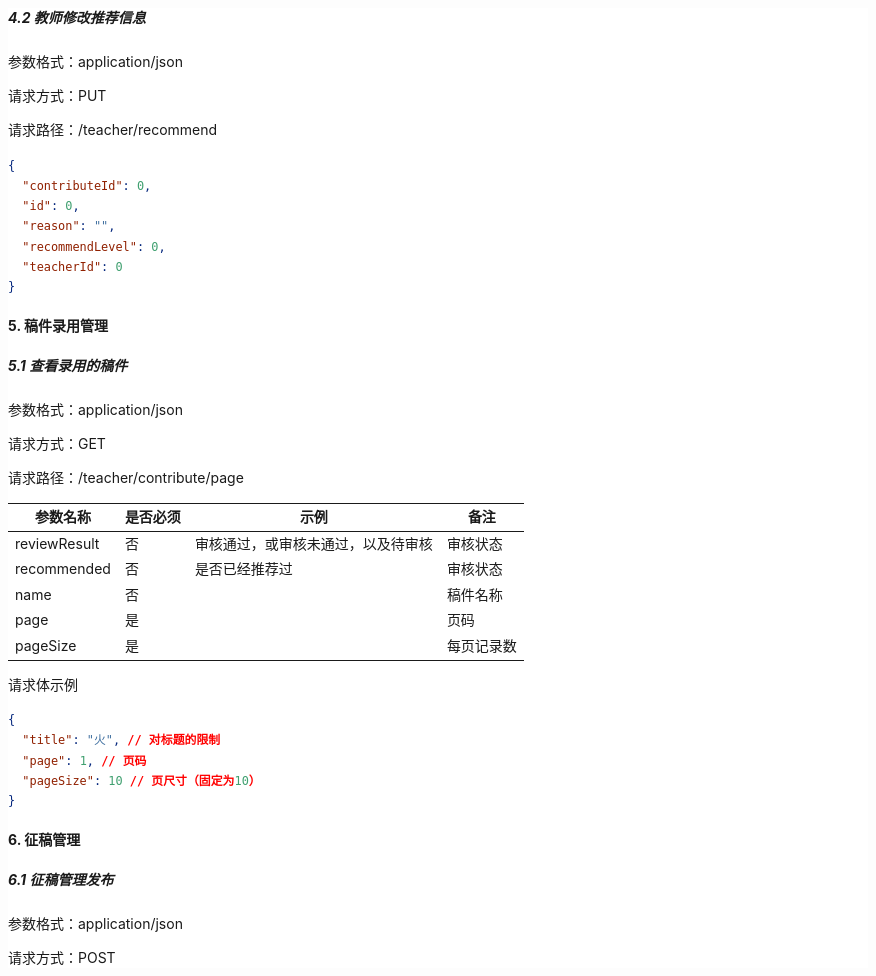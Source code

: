 ##### 4.2 教师修改推荐信息

参数格式：application/json

请求方式：PUT

请求路径：/teacher/recommend

```json
{
  "contributeId": 0,
  "id": 0,
  "reason": "",
  "recommendLevel": 0,
  "teacherId": 0
}
```

#### 5. 稿件录用管理

##### 5.1 查看录用的稿件

参数格式：application/json

请求方式：GET

请求路径：/teacher/contribute/page

| 参数名称     | 是否必须 | 示例                               | 备注       |
| ------------ | -------- | ---------------------------------- | ---------- |
| reviewResult | 否       | 审核通过，或审核未通过，以及待审核 | 审核状态   |
| recommended  | 否       | 是否已经推荐过                     | 审核状态   |
| name         | 否       |                                    | 稿件名称   |
| page         | 是       |                                    | 页码       |
| pageSize     | 是       |                                    | 每页记录数 |

请求体示例

```json
{
  "title": "火", // 对标题的限制
  "page": 1, // 页码
  "pageSize": 10 // 页尺寸（固定为10）
}
```

#### 6. 征稿管理

##### 6.1 征稿管理发布

参数格式：application/json

请求方式：POST
